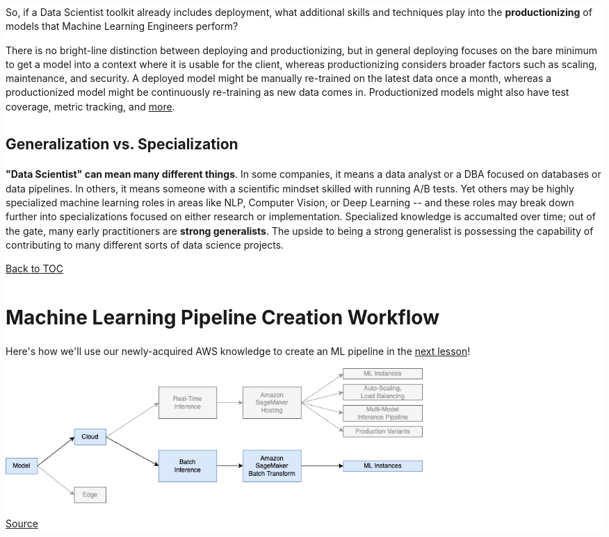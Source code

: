 So, if a Data Scientist toolkit already includes deployment, what additional skills and techniques play into the **productionizing** of models that Machine Learning Engineers perform?

There is no bright-line distinction between deploying and productionizing, but in general deploying focuses on the bare minimum to get a model into a context where it is usable for the client, whereas productionizing considers broader factors such as scaling, maintenance, and security. A deployed model might be manually re-trained on the latest data once a month, whereas a productionized model might be continuously re-training as new data comes in. Productionized models might also have test coverage, metric tracking, and [more](https://ml-ops.org/).

## Generalization vs. Specialization

**"Data Scientist" can mean many different things**. In some companies, it means a data analyst or a DBA focused on databases or data pipelines. In others, it means someone with a scientific mindset skilled with running A/B tests. Yet others may be highly specialized machine learning roles in areas like NLP, Computer Vision, or Deep Learning -- and these roles may break down further into specializations focused on either research or implementation. Specialized knowledge is accumalted over time; out of the gate, many early practitioners are **strong generalists**. The upside to being a strong generalist is possessing the capability of contributing to many different sorts of data science projects.

[Back to TOC](#toc)

<a id = 'ml-pipeline-workflow'></a>
# Machine Learning Pipeline Creation Workflow

Here's how we'll use our newly-acquired AWS knowledge to create an ML pipeline in the [next lesson](https://github.com/flatiron-school/DS-Deloitte-07062022-Architecting-Pipelines-with-AWS)!

<div>
<img src="images/aws-model-inference-options.png" width="600"/>
</div>

[Source](https://www.coursera.org/lecture/ml-models-human-in-the-loop-pipelines/amazon-sagemaker-batch-transform-batch-inference-svDGb)
